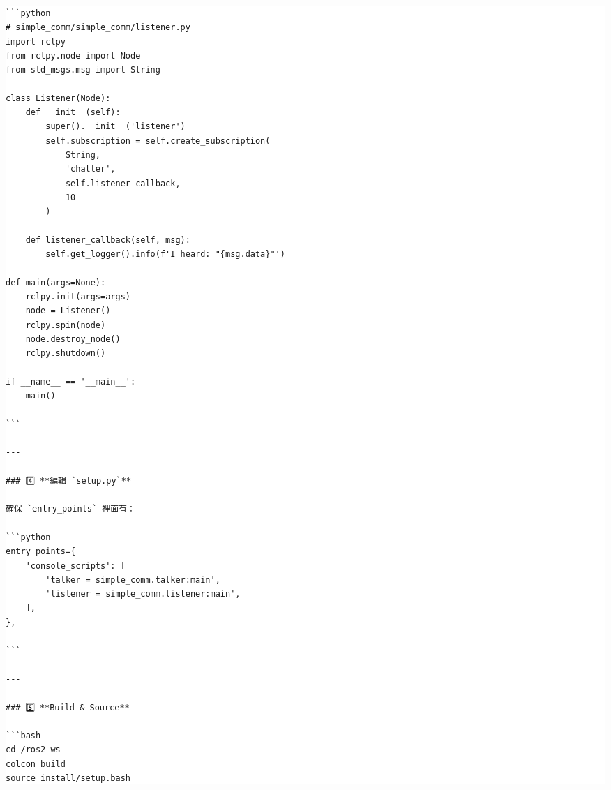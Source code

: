     ```python
    # simple_comm/simple_comm/listener.py
    import rclpy
    from rclpy.node import Node
    from std_msgs.msg import String
    
    class Listener(Node):
        def __init__(self):
            super().__init__('listener')
            self.subscription = self.create_subscription(
                String,
                'chatter',
                self.listener_callback,
                10
            )
    
        def listener_callback(self, msg):
            self.get_logger().info(f'I heard: "{msg.data}"')
    
    def main(args=None):
        rclpy.init(args=args)
        node = Listener()
        rclpy.spin(node)
        node.destroy_node()
        rclpy.shutdown()
    
    if __name__ == '__main__':
        main()
    
    ```
    
    ---
    
    ### 4️⃣ **編輯 `setup.py`**
    
    確保 `entry_points` 裡面有：
    
    ```python
    entry_points={
        'console_scripts': [
            'talker = simple_comm.talker:main',
            'listener = simple_comm.listener:main',
        ],
    },
    
    ```
    
    ---
    
    ### 5️⃣ **Build & Source**
    
    ```bash
    cd /ros2_ws
    colcon build
    source install/setup.bash
    